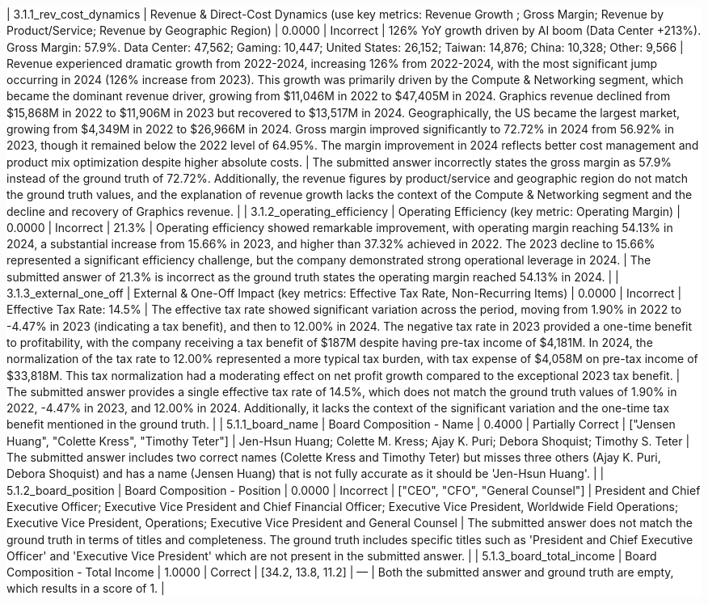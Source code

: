 | 3.1.1_rev_cost_dynamics | Revenue & Direct-Cost Dynamics (use key metrics: Revenue Growth ; Gross Margin; Revenue by Product/Service; Revenue by Geographic Region) | 0.0000 | Incorrect | 126% YoY growth driven by AI boom (Data Center +213%). Gross Margin: 57.9%. Data Center: 47,562; Gaming: 10,447; United States: 26,152; Taiwan: 14,876; China: 10,328; Other: 9,566 | Revenue experienced dramatic growth from 2022-2024, increasing 126% from 2022-2024, with the most significant jump occurring in 2024 (126% increase from 2023). This growth was primarily driven by the Compute & Networking segment, which became the dominant revenue driver, growing from $11,046M in 2022 to $47,405M in 2024. Graphics revenue declined from $15,868M in 2022 to $11,906M in 2023 but recovered to $13,517M in 2024. Geographically, the US became the largest market, growing from $4,349M in 2022 to $26,966M in 2024. Gross margin improved significantly to 72.72% in 2024 from 56.92% in 2023, though it remained below the 2022 level of 64.95%. The margin improvement in 2024 reflects better cost management and product mix optimization despite higher absolute costs. | The submitted answer incorrectly states the gross margin as 57.9% instead of the ground truth of 72.72%. Additionally, the revenue figures by product/service and geographic region do not match the ground truth values, and the explanation of revenue growth lacks the context of the Compute & Networking segment and the decline and recovery of Graphics revenue. |
| 3.1.2_operating_efficiency | Operating Efficiency (key metric: Operating Margin) | 0.0000 | Incorrect | 21.3% | Operating efficiency showed remarkable improvement, with operating margin reaching 54.13% in 2024, a substantial increase from 15.66% in 2023, and higher than 37.32% achieved in 2022. The 2023 decline to 15.66% represented a significant efficiency challenge, but the company demonstrated strong operational leverage in 2024. | The submitted answer of 21.3% is incorrect as the ground truth states the operating margin reached 54.13% in 2024. |
| 3.1.3_external_one_off | External & One-Off Impact (key metrics: Effective Tax Rate, Non-Recurring Items) | 0.0000 | Incorrect | Effective Tax Rate: 14.5% | The effective tax rate showed significant variation across the period, moving from 1.90% in 2022 to -4.47% in 2023 (indicating a tax benefit), and then to 12.00% in 2024. The negative tax rate in 2023 provided a one-time benefit to profitability, with the company receiving a tax benefit of $187M despite having pre-tax income of $4,181M. In 2024, the normalization of the tax rate to 12.00% represented a more typical tax burden, with tax expense of $4,058M on pre-tax income of $33,818M. This tax normalization had a moderating effect on net profit growth compared to the exceptional 2023 tax benefit. | The submitted answer provides a single effective tax rate of 14.5%, which does not match the ground truth values of 1.90% in 2022, -4.47% in 2023, and 12.00% in 2024. Additionally, it lacks the context of the significant variation and the one-time tax benefit mentioned in the ground truth. |
| 5.1.1_board_name | Board Composition - Name | 0.4000 | Partially Correct | ["Jensen Huang", "Colette Kress", "Timothy Teter"] | Jen-Hsun Huang; Colette M. Kress; Ajay K. Puri; Debora Shoquist; Timothy S. Teter | The submitted answer includes two correct names (Colette Kress and Timothy Teter) but misses three others (Ajay K. Puri, Debora Shoquist) and has a name (Jensen Huang) that is not fully accurate as it should be 'Jen-Hsun Huang'. |
| 5.1.2_board_position | Board Composition - Position | 0.0000 | Incorrect | ["CEO", "CFO", "General Counsel"] | President and Chief Executive Officer; Executive Vice President and Chief Financial Officer; Executive Vice President, Worldwide Field Operations; Executive Vice President, Operations; Executive Vice President and General Counsel | The submitted answer does not match the ground truth in terms of titles and completeness. The ground truth includes specific titles such as 'President and Chief Executive Officer' and 'Executive Vice President' which are not present in the submitted answer. |
| 5.1.3_board_total_income | Board Composition - Total Income | 1.0000 | Correct | [34.2, 13.8, 11.2] | — | Both the submitted answer and ground truth are empty, which results in a score of 1. |